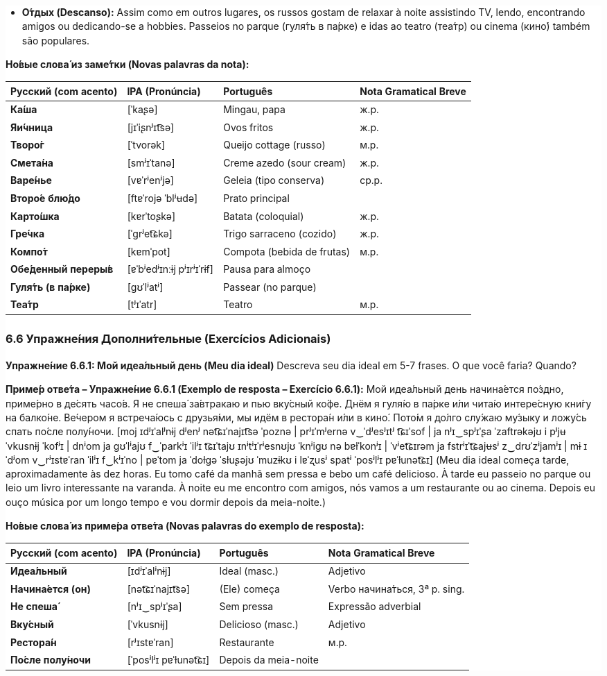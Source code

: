 *   **О́тдых (Descanso):** Assim como em outros lugares, os russos gostam de relaxar à noite assistindo TV, lendo, encontrando amigos ou dedicando-se a hobbies. Passeios no parque (гуля́ть в па́рке) e idas ao teatro (теа́тр) ou cinema (кино́) também são populares.

**Но́вые слова́ из заме́тки (Novas palavras da nota):**

| Русский (com acento) | IPA (Pronúncia)       | Português                 | Nota Gramatical Breve |
| :------------------- | :-------------------- | :------------------------ | :-------------------- |
| **Ка́ша**             | [ˈkaʂə]               | Mingau, papa              | ж.р.                  |
| **Яи́чница**          | [jɪˈiʂnʲɪt͡sə]         | Ovos fritos               | ж.р.                  |
| **Творо́г**           | [ˈtvorək]             | Queijo cottage (russo)    | м.р.                  |
| **Смета́на**          | [smʲɪˈtanə]           | Creme azedo (sour cream)  | ж.р.                  |
| **Варе́нье**          | [vɐˈrʲenʲjə]          | Geleia (tipo conserva)    | ср.р.                 |
| **Второ́е блю́до**     | [ftɐˈrojə ˈblʲʉdə]     | Prato principal           |                       |
| **Карто́шка**         | [kɐrˈtoʂkə]           | Batata (coloquial)        | ж.р.                  |
| **Гре́чка**           | [ˈɡrʲet͡ɕkə]           | Trigo sarraceno (cozido)  | ж.р.                  |
| **Компо́т**           | [kɐmˈpot]             | Compota (bebida de frutas)| м.р.                  |
| **Обе́денный переры́в**| [ɐˈbʲedʲɪnːɨj pʲɪrʲɪˈrɨf]| Pausa para almoço         |                       |
| **Гуля́ть (в па́рке)** | [ɡʊˈlʲatʲ]            | Passear (no parque)       |                       |
| **Теа́тр**            | [tʲɪˈatr]             | Teatro                    | м.р.                  |

### **6.6 Упражне́ния Дополни́тельные (Exercícios Adicionais)**

**Упражне́ние 6.6.1: Мой идеа́льный день (Meu dia ideal)**
Descreva seu dia ideal em 5-7 frases. O que você faria? Quando?

**Приме́р отве́та – Упражне́ние 6.6.1 (Exemplo de resposta – Exercício 6.6.1):**
Мой идеа́льный день начина́ется по́здно, приме́рно в де́сять часо́в. Я не спеша́ за́втракаю и пью вку́сный ко́фе. Днём я гуля́ю в па́рке и́ли чита́ю интере́сную кни́гу на балко́не. Ве́чером я встреча́юсь с друзья́ми, мы идём в рестора́н и́ли в кино́. Пото́м я до́лго слу́жаю му́зыку и ложу́сь спать по́сле полу́ночи.
[moj ɪdʲɪˈalʲnɨj dʲenʲ nət͡ɕɪˈnajɪt͡sə ˈpoznə | prʲɪˈmʲernə v‿ˈdʲesʲɪtʲ t͡ɕɪˈsof | ja nʲɪ‿spʲɪˈʂa ˈzaftrəkəjʊ i pʲjʉ ˈvkusnɨj ˈkofʲɪ | dnʲom ja ɡʊˈlʲajʊ f‿ˈparkʲɪ ˈilʲɪ t͡ɕɪˈtajʊ ɪnʲtʲɪˈrʲesnʊjʊ ˈknʲiɡʊ nə bɐɫˈkonʲɪ | ˈvʲet͡ɕɪrəm ja fstrʲɪˈt͡ɕajʉsʲ z‿drʊˈzʲjamʲɪ | mɨ ɪˈdʲom v‿rʲɪstɐˈran ˈilʲɪ f‿kʲɪˈno | pɐˈtom ja ˈdoɫɡə ˈsɫuʂəjʊ ˈmuzɨkʊ i lɐˈʐusʲ spatʲ ˈposʲlʲɪ pɐˈɫunət͡ɕɪ]
(Meu dia ideal começa tarde, aproximadamente às dez horas. Eu tomo café da manhã sem pressa e bebo um café delicioso. À tarde eu passeio no parque ou leio um livro interessante na varanda. À noite eu me encontro com amigos, nós vamos a um restaurante ou ao cinema. Depois eu ouço música por um longo tempo e vou dormir depois da meia-noite.)

**Но́вые слова́ из приме́ра отве́та (Novas palavras do exemplo de resposta):**

| Русский (com acento) | IPA (Pronúncia)     | Português           | Nota Gramatical Breve         |
| :------------------- | :------------------ | :------------------ | :---------------------------- |
| **Идеа́льный**        | [ɪdʲɪˈalʲnɨj]       | Ideal (masc.)       | Adjetivo                      |
| **Начина́ется (он)**  | [nət͡ɕɪˈnajɪt͡sə]    | (Ele) começa        | Verbo начина́ться, 3ª p. sing. |
| **Не спеша́**         | [nʲɪ‿spʲɪˈʂa]       | Sem pressa          | Expressão adverbial           |
| **Вку́сный**          | [ˈvkusnɨj]          | Delicioso (masc.)   | Adjetivo                      |
| **Рестора́н**         | [rʲɪstɐˈran]        | Restaurante         | м.р.                          |
| **По́сле полу́ночи**   | [ˈposʲlʲɪ pɐˈɫunət͡ɕɪ]| Depois da meia-noite|                               |
